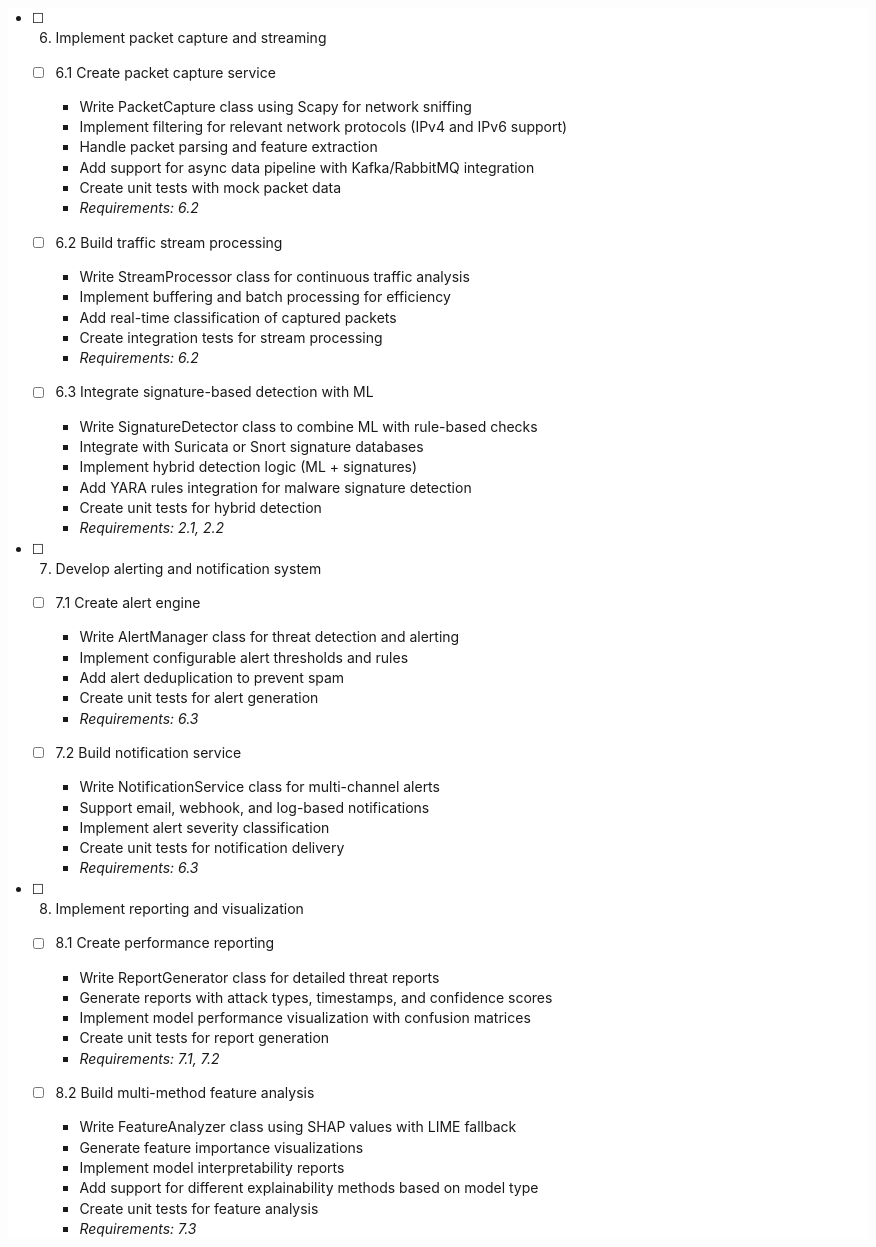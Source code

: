 - [ ] 6. Implement packet capture and streaming
  - [ ] 6.1 Create packet capture service
    - Write PacketCapture class using Scapy for network sniffing
    - Implement filtering for relevant network protocols (IPv4 and IPv6 support)
    - Handle packet parsing and feature extraction
    - Add support for async data pipeline with Kafka/RabbitMQ integration
    - Create unit tests with mock packet data
    - _Requirements: 6.2_

  - [ ] 6.2 Build traffic stream processing
    - Write StreamProcessor class for continuous traffic analysis
    - Implement buffering and batch processing for efficiency
    - Add real-time classification of captured packets
    - Create integration tests for stream processing
    - _Requirements: 6.2_

  - [ ] 6.3 Integrate signature-based detection with ML
    - Write SignatureDetector class to combine ML with rule-based checks
    - Integrate with Suricata or Snort signature databases
    - Implement hybrid detection logic (ML + signatures)
    - Add YARA rules integration for malware signature detection
    - Create unit tests for hybrid detection
    - _Requirements: 2.1, 2.2_

- [ ] 7. Develop alerting and notification system
  - [ ] 7.1 Create alert engine
    - Write AlertManager class for threat detection and alerting
    - Implement configurable alert thresholds and rules
    - Add alert deduplication to prevent spam
    - Create unit tests for alert generation
    - _Requirements: 6.3_

  - [ ] 7.2 Build notification service
    - Write NotificationService class for multi-channel alerts
    - Support email, webhook, and log-based notifications
    - Implement alert severity classification
    - Create unit tests for notification delivery
    - _Requirements: 6.3_

- [ ] 8. Implement reporting and visualization
  - [ ] 8.1 Create performance reporting
    - Write ReportGenerator class for detailed threat reports
    - Generate reports with attack types, timestamps, and confidence scores
    - Implement model performance visualization with confusion matrices
    - Create unit tests for report generation
    - _Requirements: 7.1, 7.2_

  - [ ] 8.2 Build multi-method feature analysis
    - Write FeatureAnalyzer class using SHAP values with LIME fallback
    - Generate feature importance visualizations
    - Implement model interpretability reports
    - Add support for different explainability methods based on model type
    - Create unit tests for feature analysis
    - _Requirements: 7.3_
